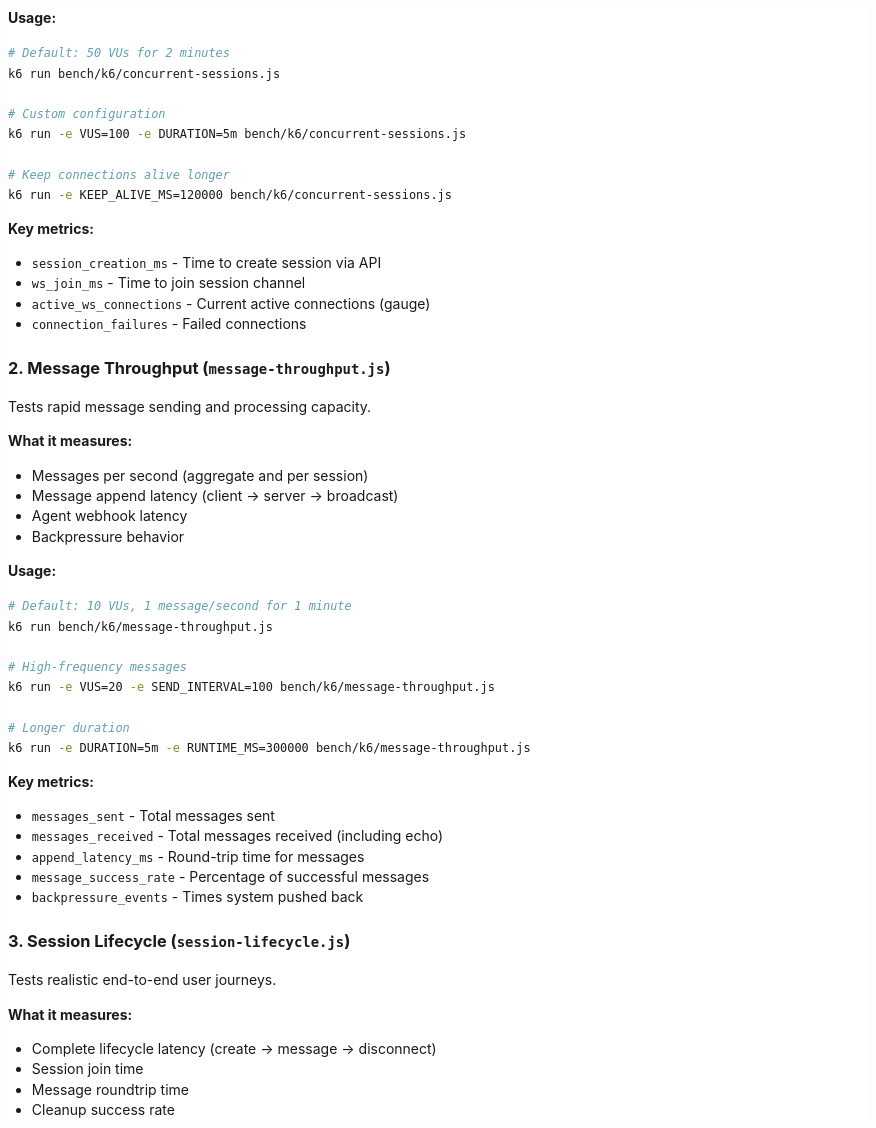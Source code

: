 **Usage:**
```bash
# Default: 50 VUs for 2 minutes
k6 run bench/k6/concurrent-sessions.js

# Custom configuration
k6 run -e VUS=100 -e DURATION=5m bench/k6/concurrent-sessions.js

# Keep connections alive longer
k6 run -e KEEP_ALIVE_MS=120000 bench/k6/concurrent-sessions.js
```

**Key metrics:**
- `session_creation_ms` - Time to create session via API
- `ws_join_ms` - Time to join session channel
- `active_ws_connections` - Current active connections (gauge)
- `connection_failures` - Failed connections

### 2. Message Throughput (`message-throughput.js`)

Tests rapid message sending and processing capacity.

**What it measures:**
- Messages per second (aggregate and per session)
- Message append latency (client → server → broadcast)
- Agent webhook latency
- Backpressure behavior

**Usage:**
```bash
# Default: 10 VUs, 1 message/second for 1 minute
k6 run bench/k6/message-throughput.js

# High-frequency messages
k6 run -e VUS=20 -e SEND_INTERVAL=100 bench/k6/message-throughput.js

# Longer duration
k6 run -e DURATION=5m -e RUNTIME_MS=300000 bench/k6/message-throughput.js
```

**Key metrics:**
- `messages_sent` - Total messages sent
- `messages_received` - Total messages received (including echo)
- `append_latency_ms` - Round-trip time for messages
- `message_success_rate` - Percentage of successful messages
- `backpressure_events` - Times system pushed back

### 3. Session Lifecycle (`session-lifecycle.js`)

Tests realistic end-to-end user journeys.

**What it measures:**
- Complete lifecycle latency (create → message → disconnect)
- Session join time
- Message roundtrip time
- Cleanup success rate
